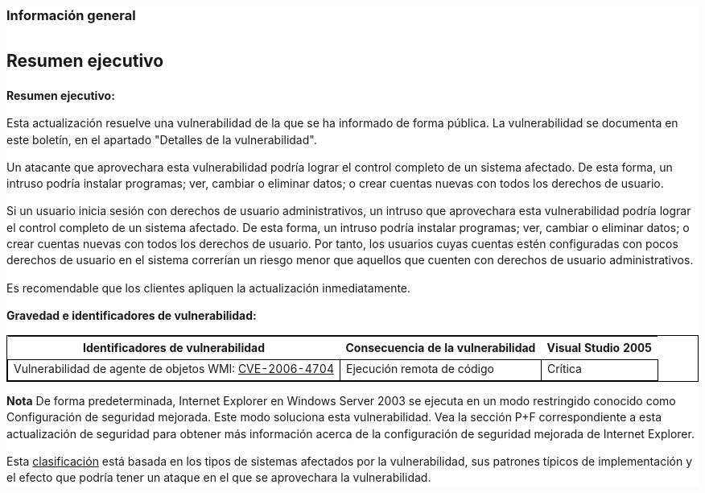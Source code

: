 ### Información general

Resumen ejecutivo
-----------------

<span></span>
**Resumen ejecutivo:**

Esta actualización resuelve una vulnerabilidad de la que se ha informado de forma pública. La vulnerabilidad se documenta en este boletín, en el apartado "Detalles de la vulnerabilidad".

Un atacante que aprovechara esta vulnerabilidad podría lograr el control completo de un sistema afectado. De esta forma, un intruso podría instalar programas; ver, cambiar o eliminar datos; o crear cuentas nuevas con todos los derechos de usuario.

Si un usuario inicia sesión con derechos de usuario administrativos, un intruso que aprovechara esta vulnerabilidad podría lograr el control completo de un sistema afectado. De esta forma, un intruso podría instalar programas; ver, cambiar o eliminar datos; o crear cuentas nuevas con todos los derechos de usuario. Por tanto, los usuarios cuyas cuentas estén configuradas con pocos derechos de usuario en el sistema correrían un riesgo menor que aquellos que cuenten con derechos de usuario administrativos.

Es recomendable que los clientes apliquen la actualización inmediatamente.

**Gravedad e identificadores de vulnerabilidad:**

<p> </p>
<table style="border:1px solid black;">
<thead>
<tr class="header">
<th>Identificadores de vulnerabilidad</th>
<th>Consecuencia de la vulnerabilidad</th>
<th>Visual Studio 2005</th>
</tr>
</thead>
<tbody>
<tr class="odd">
<td style="border:1px solid black;">Vulnerabilidad de agente de objetos WMI: <a href="http://www.cve.mitre.org/cgi-bin/cvename.cgi?name=cve-2006-4704">CVE-2006-4704</a></td>
<td style="border:1px solid black;">Ejecución remota de código<br />
</td>
<td style="border:1px solid black;">Crítica</td>
</tr>
</tbody>
</table>
  
**Nota** De forma predeterminada, Internet Explorer en Windows Server 2003 se ejecuta en un modo restringido conocido como Configuración de seguridad mejorada. Este modo soluciona esta vulnerabilidad. Vea la sección P+F correspondiente a esta actualización de seguridad para obtener más información acerca de la configuración de seguridad mejorada de Internet Explorer.
  
Esta [clasificación](http://go.microsoft.com/fwlink/?linkid=21140) está basada en los tipos de sistemas afectados por la vulnerabilidad, sus patrones típicos de implementación y el efecto que podría tener un ataque en el que se aprovechara la vulnerabilidad.
  